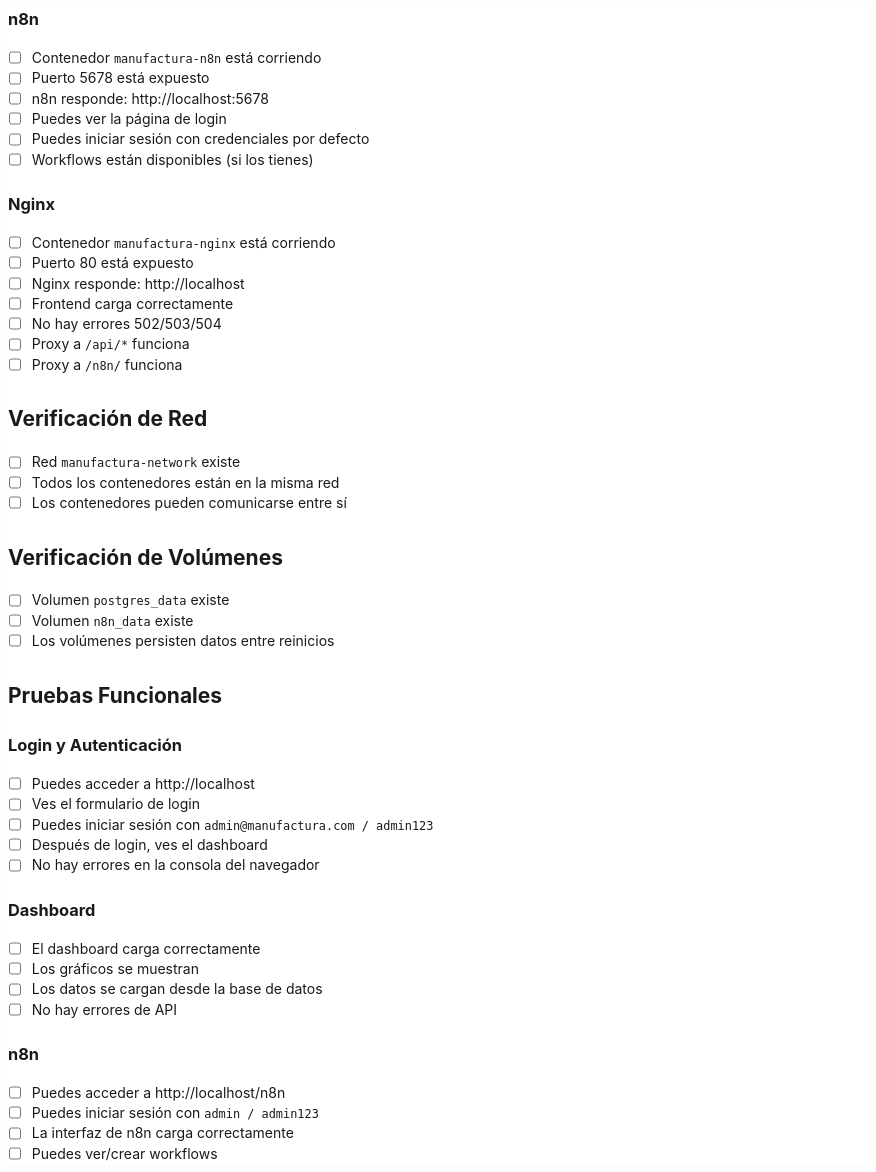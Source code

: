 ### n8n
- [ ] Contenedor `manufactura-n8n` está corriendo
- [ ] Puerto 5678 está expuesto
- [ ] n8n responde: http://localhost:5678
- [ ] Puedes ver la página de login
- [ ] Puedes iniciar sesión con credenciales por defecto
- [ ] Workflows están disponibles (si los tienes)

### Nginx
- [ ] Contenedor `manufactura-nginx` está corriendo
- [ ] Puerto 80 está expuesto
- [ ] Nginx responde: http://localhost
- [ ] Frontend carga correctamente
- [ ] No hay errores 502/503/504
- [ ] Proxy a `/api/*` funciona
- [ ] Proxy a `/n8n/` funciona

## Verificación de Red

- [ ] Red `manufactura-network` existe
- [ ] Todos los contenedores están en la misma red
- [ ] Los contenedores pueden comunicarse entre sí

## Verificación de Volúmenes

- [ ] Volumen `postgres_data` existe
- [ ] Volumen `n8n_data` existe
- [ ] Los volúmenes persisten datos entre reinicios

## Pruebas Funcionales

### Login y Autenticación
- [ ] Puedes acceder a http://localhost
- [ ] Ves el formulario de login
- [ ] Puedes iniciar sesión con `admin@manufactura.com / admin123`
- [ ] Después de login, ves el dashboard
- [ ] No hay errores en la consola del navegador

### Dashboard
- [ ] El dashboard carga correctamente
- [ ] Los gráficos se muestran
- [ ] Los datos se cargan desde la base de datos
- [ ] No hay errores de API

### n8n
- [ ] Puedes acceder a http://localhost/n8n
- [ ] Puedes iniciar sesión con `admin / admin123`
- [ ] La interfaz de n8n carga correctamente
- [ ] Puedes ver/crear workflows
